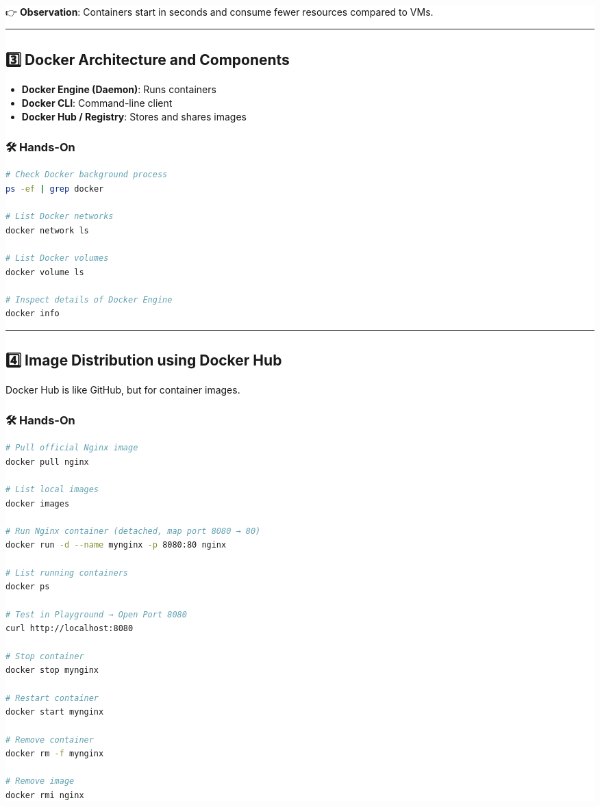 👉 **Observation**: Containers start in seconds and consume fewer resources compared to VMs.

---

## 3️⃣ Docker Architecture and Components

* **Docker Engine (Daemon)**: Runs containers
* **Docker CLI**: Command-line client
* **Docker Hub / Registry**: Stores and shares images

### 🛠 Hands-On

```bash
# Check Docker background process
ps -ef | grep docker

# List Docker networks
docker network ls

# List Docker volumes
docker volume ls

# Inspect details of Docker Engine
docker info
```

---

## 4️⃣ Image Distribution using Docker Hub

Docker Hub is like GitHub, but for container images.

### 🛠 Hands-On

```bash
# Pull official Nginx image
docker pull nginx

# List local images
docker images

# Run Nginx container (detached, map port 8080 → 80)
docker run -d --name mynginx -p 8080:80 nginx

# List running containers
docker ps

# Test in Playground → Open Port 8080
curl http://localhost:8080

# Stop container
docker stop mynginx

# Restart container
docker start mynginx

# Remove container
docker rm -f mynginx

# Remove image
docker rmi nginx
```
